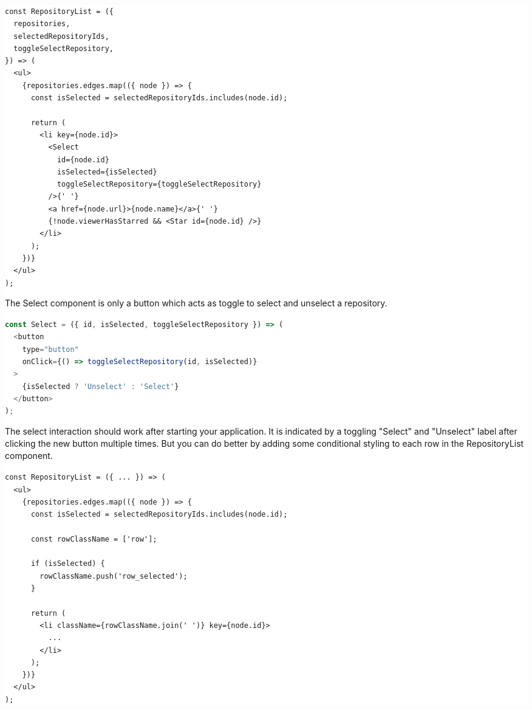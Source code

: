 ```javascript{3,4,8,12,13,14,15,16}
const RepositoryList = ({
  repositories,
  selectedRepositoryIds,
  toggleSelectRepository,
}) => (
  <ul>
    {repositories.edges.map(({ node }) => {
      const isSelected = selectedRepositoryIds.includes(node.id);

      return (
        <li key={node.id}>
          <Select
            id={node.id}
            isSelected={isSelected}
            toggleSelectRepository={toggleSelectRepository}
          />{' '}
          <a href={node.url}>{node.name}</a>{' '}
          {!node.viewerHasStarred && <Star id={node.id} />}
        </li>
      );
    })}
  </ul>
);
```

The Select component is only a button which acts as toggle to select and unselect a repository.

```javascript
const Select = ({ id, isSelected, toggleSelectRepository }) => (
  <button
    type="button"
    onClick={() => toggleSelectRepository(id, isSelected)}
  >
    {isSelected ? 'Unselect' : 'Select'}
  </button>
);
```

The select interaction should work after starting your application. It is indicated by a toggling "Select" and "Unselect" label after clicking the new button multiple times. But you can do better by adding some conditional styling to each row in the RepositoryList component.

```javascript{6,8,9,10,13}
const RepositoryList = ({ ... }) => (
  <ul>
    {repositories.edges.map(({ node }) => {
      const isSelected = selectedRepositoryIds.includes(node.id);

      const rowClassName = ['row'];

      if (isSelected) {
        rowClassName.push('row_selected');
      }

      return (
        <li className={rowClassName.join(' ')} key={node.id}>
          ...
        </li>
      );
    })}
  </ul>
);
```
